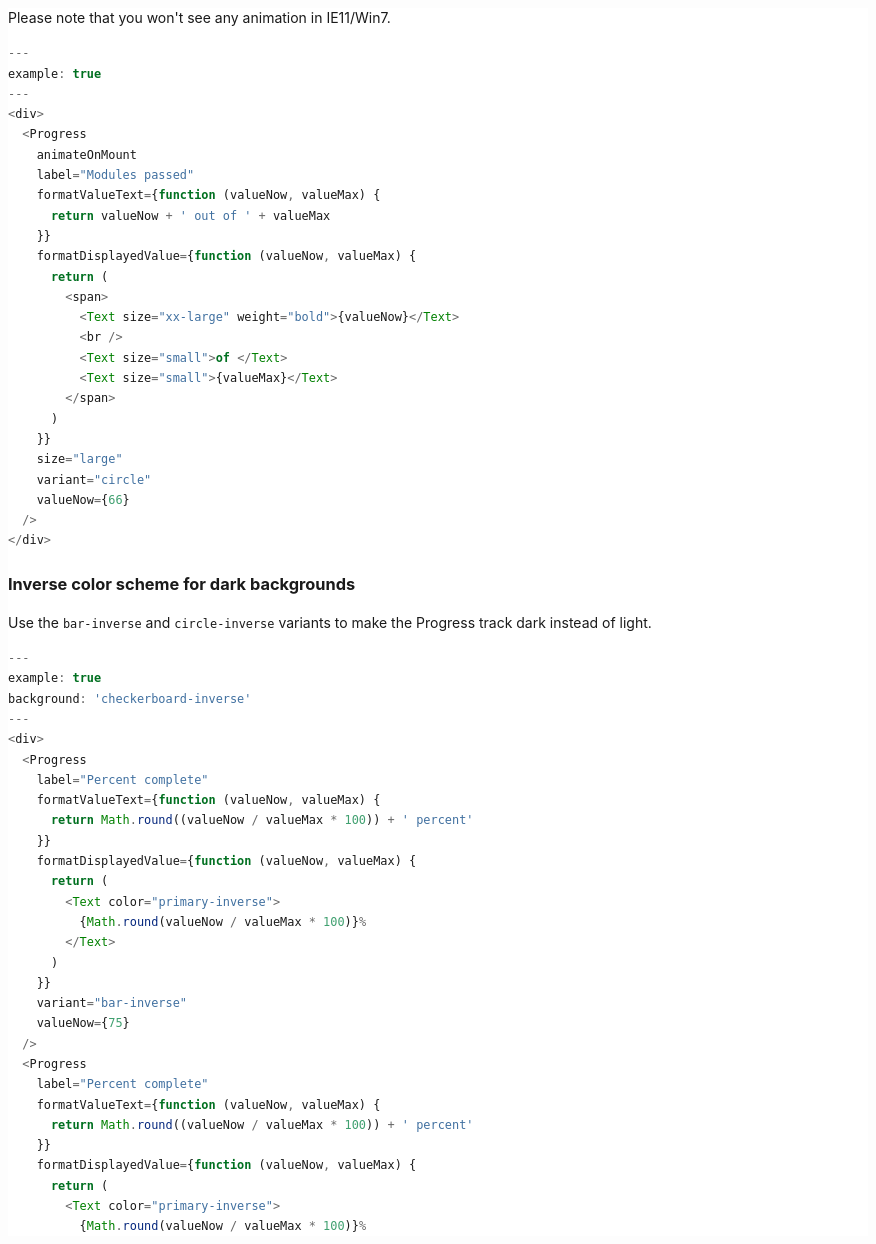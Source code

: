 Please note that you won't see any animation in IE11/Win7.

```js
---
example: true
---
<div>
  <Progress
    animateOnMount
    label="Modules passed"
    formatValueText={function (valueNow, valueMax) {
      return valueNow + ' out of ' + valueMax
    }}
    formatDisplayedValue={function (valueNow, valueMax) {
      return (
        <span>
          <Text size="xx-large" weight="bold">{valueNow}</Text>
          <br />
          <Text size="small">of </Text>
          <Text size="small">{valueMax}</Text>
        </span>
      )
    }}
    size="large"
    variant="circle"
    valueNow={66}
  />
</div>
```

### Inverse color scheme for dark backgrounds

Use the `bar-inverse` and `circle-inverse` variants to make the Progress
track dark instead of light.

```js
---
example: true
background: 'checkerboard-inverse'
---
<div>
  <Progress
    label="Percent complete"
    formatValueText={function (valueNow, valueMax) {
      return Math.round((valueNow / valueMax * 100)) + ' percent'
    }}
    formatDisplayedValue={function (valueNow, valueMax) {
      return (
        <Text color="primary-inverse">
          {Math.round(valueNow / valueMax * 100)}%
        </Text>
      )
    }}
    variant="bar-inverse"
    valueNow={75}
  />
  <Progress
    label="Percent complete"
    formatValueText={function (valueNow, valueMax) {
      return Math.round((valueNow / valueMax * 100)) + ' percent'
    }}
    formatDisplayedValue={function (valueNow, valueMax) {
      return (
        <Text color="primary-inverse">
          {Math.round(valueNow / valueMax * 100)}%
```